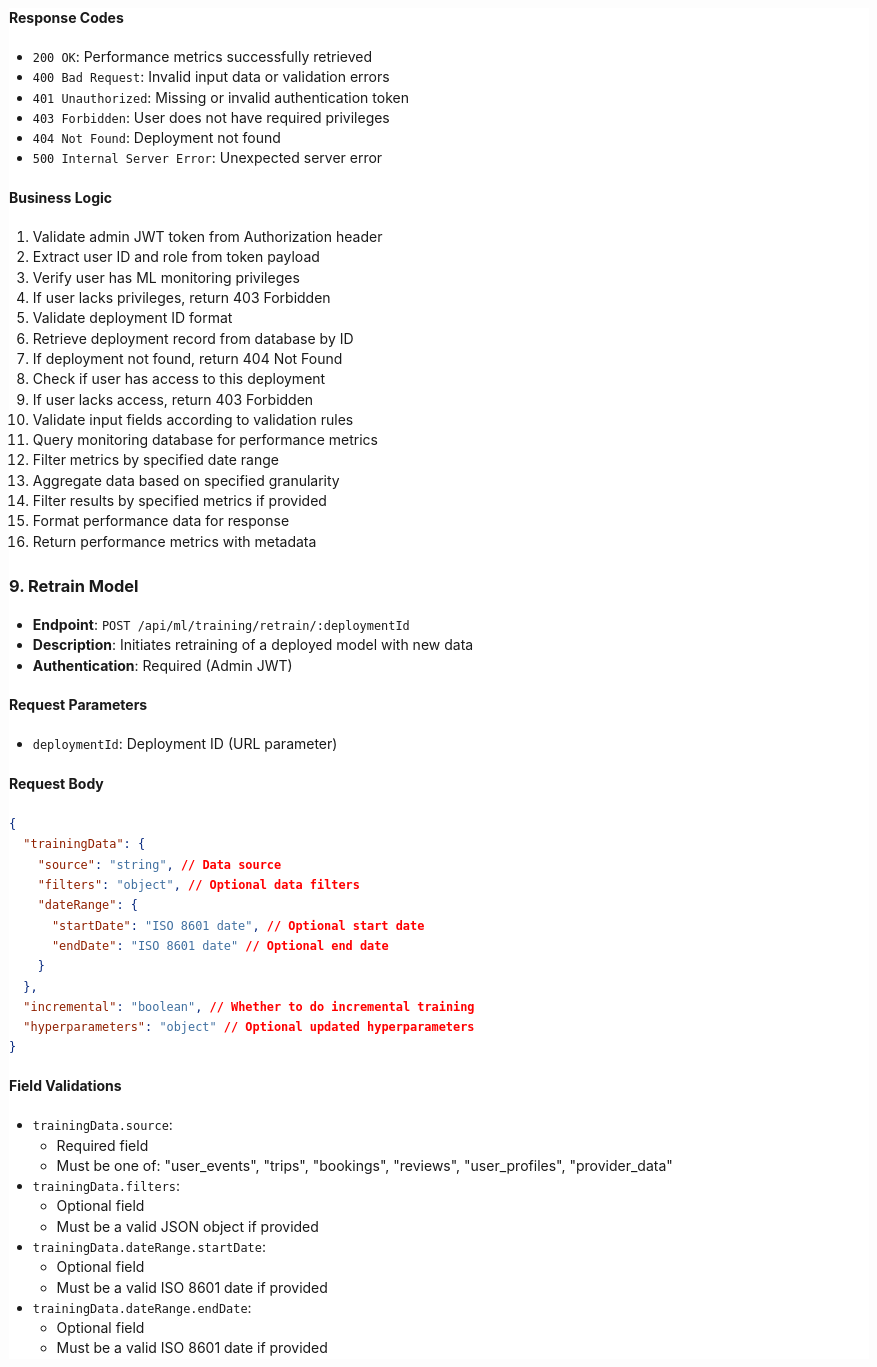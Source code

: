 #### Response Codes
- `200 OK`: Performance metrics successfully retrieved
- `400 Bad Request`: Invalid input data or validation errors
- `401 Unauthorized`: Missing or invalid authentication token
- `403 Forbidden`: User does not have required privileges
- `404 Not Found`: Deployment not found
- `500 Internal Server Error`: Unexpected server error

#### Business Logic
1. Validate admin JWT token from Authorization header
2. Extract user ID and role from token payload
3. Verify user has ML monitoring privileges
4. If user lacks privileges, return 403 Forbidden
5. Validate deployment ID format
6. Retrieve deployment record from database by ID
7. If deployment not found, return 404 Not Found
8. Check if user has access to this deployment
9. If user lacks access, return 403 Forbidden
10. Validate input fields according to validation rules
11. Query monitoring database for performance metrics
12. Filter metrics by specified date range
13. Aggregate data based on specified granularity
14. Filter results by specified metrics if provided
15. Format performance data for response
16. Return performance metrics with metadata

### 9. Retrain Model
- **Endpoint**: `POST /api/ml/training/retrain/:deploymentId`
- **Description**: Initiates retraining of a deployed model with new data
- **Authentication**: Required (Admin JWT)

#### Request Parameters
- `deploymentId`: Deployment ID (URL parameter)

#### Request Body
```json
{
  "trainingData": {
    "source": "string", // Data source
    "filters": "object", // Optional data filters
    "dateRange": {
      "startDate": "ISO 8601 date", // Optional start date
      "endDate": "ISO 8601 date" // Optional end date
    }
  },
  "incremental": "boolean", // Whether to do incremental training
  "hyperparameters": "object" // Optional updated hyperparameters
}
```

#### Field Validations
- `trainingData.source`:
  - Required field
  - Must be one of: "user_events", "trips", "bookings", "reviews", "user_profiles", "provider_data"
- `trainingData.filters`:
  - Optional field
  - Must be a valid JSON object if provided
- `trainingData.dateRange.startDate`:
  - Optional field
  - Must be a valid ISO 8601 date if provided
- `trainingData.dateRange.endDate`:
  - Optional field
  - Must be a valid ISO 8601 date if provided